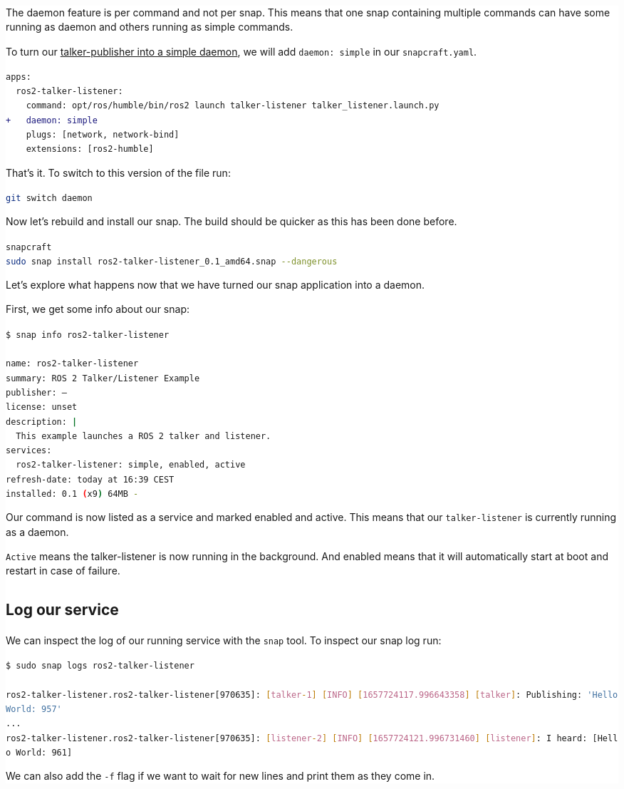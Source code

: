 The daemon feature is per command and not per snap. This means that one snap containing multiple commands can have some running as daemon and others running as simple commands.

To turn our [talker-publisher into a simple daemon](https://github.com/ubuntu-robotics/ros2-humble-talker-listener-snap/tree/daemon), we will add `daemon: simple` in our `snapcraft.yaml`.
```diff
apps:
  ros2-talker-listener:
    command: opt/ros/humble/bin/ros2 launch talker-listener talker_listener.launch.py
+   daemon: simple
    plugs: [network, network-bind]
    extensions: [ros2-humble]
```

That’s it.
To switch to this version of the file run:
```bash
git switch daemon
```
Now let’s rebuild and install our snap. The build should be quicker as this has been done before.
```bash
snapcraft
sudo snap install ros2-talker-listener_0.1_amd64.snap --dangerous
```
Let’s explore what happens now that we have turned our snap application into a daemon.

First, we get some info about our snap:
```bash
$ snap info ros2-talker-listener

name: ros2-talker-listener
summary: ROS 2 Talker/Listener Example
publisher: –
license: unset
description: |
  This example launches a ROS 2 talker and listener.
services:
  ros2-talker-listener: simple, enabled, active
refresh-date: today at 16:39 CEST
installed: 0.1 (x9) 64MB -
```
Our command is now listed as a service and marked enabled and active. This means that our `talker-listener` is currently running as a daemon.

`Active` means the talker-listener is now running in the background. And enabled means that it will automatically start at boot and restart in case of failure.

## Log our service

We can inspect the log of our running service with the `snap` tool. To inspect our snap log run:
```bash
$ sudo snap logs ros2-talker-listener

ros2-talker-listener.ros2-talker-listener[970635]: [talker-1] [INFO] [1657724117.996643358] [talker]: Publishing: 'Hello World: 957'
...
ros2-talker-listener.ros2-talker-listener[970635]: [listener-2] [INFO] [1657724121.996731460] [listener]: I heard: [Hello World: 961]
```
We can also add the `-f` flag if we want to wait for new lines and print them as they come in.
